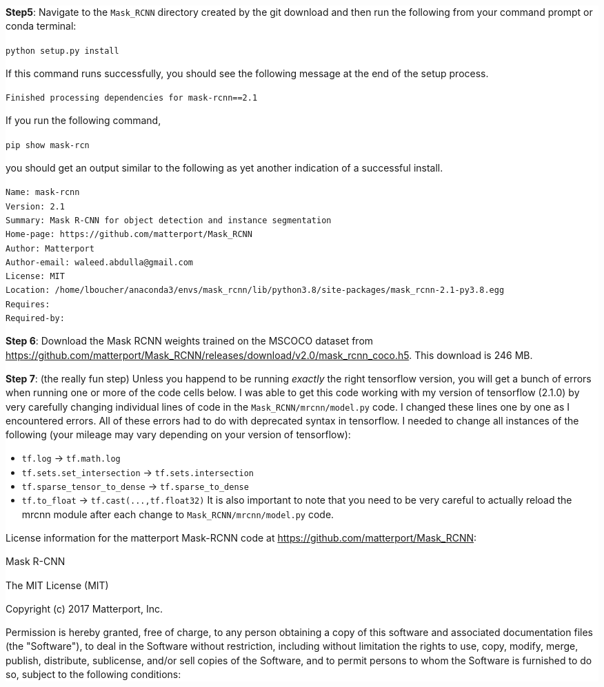 **Step5**: Navigate to the `Mask_RCNN` directory created by the git download and then run the following from your command prompt or conda terminal:
```
python setup.py install
```
If this command runs successfully, you should see the following message at the end of the setup process.
```
Finished processing dependencies for mask-rcnn==2.1
```
If you run the following command,
```
pip show mask-rcn
```
you should get an output similar to the following as yet another indication of a successful install.
```
Name: mask-rcnn
Version: 2.1
Summary: Mask R-CNN for object detection and instance segmentation
Home-page: https://github.com/matterport/Mask_RCNN
Author: Matterport
Author-email: waleed.abdulla@gmail.com
License: MIT
Location: /home/lboucher/anaconda3/envs/mask_rcnn/lib/python3.8/site-packages/mask_rcnn-2.1-py3.8.egg
Requires:
Required-by:
```

**Step 6**: Download the Mask RCNN weights trained on the MSCOCO dataset from https://github.com/matterport/Mask_RCNN/releases/download/v2.0/mask_rcnn_coco.h5.  This download is 246 MB.

**Step 7**: (the really fun step) Unless you happend to be running *exactly* the right tensorflow version, you will get a bunch of errors when running one or more of the code cells below.  I was able to get this code working with my version of tensorflow (2.1.0) by very carefully changing individual lines of code in the `Mask_RCNN/mrcnn/model.py` code.  I changed these lines one by one as I encountered errors.  All of these errors had to do with deprecated syntax in tensorflow.  I needed to change all instances of the following (your mileage may vary depending on your version of tensorflow):
 - `tf.log` -> `tf.math.log`
 - `tf.sets.set_intersection` -> `tf.sets.intersection`
 - `tf.sparse_tensor_to_dense` -> `tf.sparse_to_dense`
 - `tf.to_float` -> `tf.cast(...,tf.float32)`
It is also important to note that you need to be very careful to actually reload the mrcnn module after each change to `Mask_RCNN/mrcnn/model.py` code.

License information for the matterport Mask-RCNN code at https://github.com/matterport/Mask_RCNN:

Mask R-CNN

The MIT License (MIT)

Copyright (c) 2017 Matterport, Inc.

Permission is hereby granted, free of charge, to any person obtaining a copy
of this software and associated documentation files (the "Software"), to deal
in the Software without restriction, including without limitation the rights
to use, copy, modify, merge, publish, distribute, sublicense, and/or sell
copies of the Software, and to permit persons to whom the Software is
furnished to do so, subject to the following conditions:
